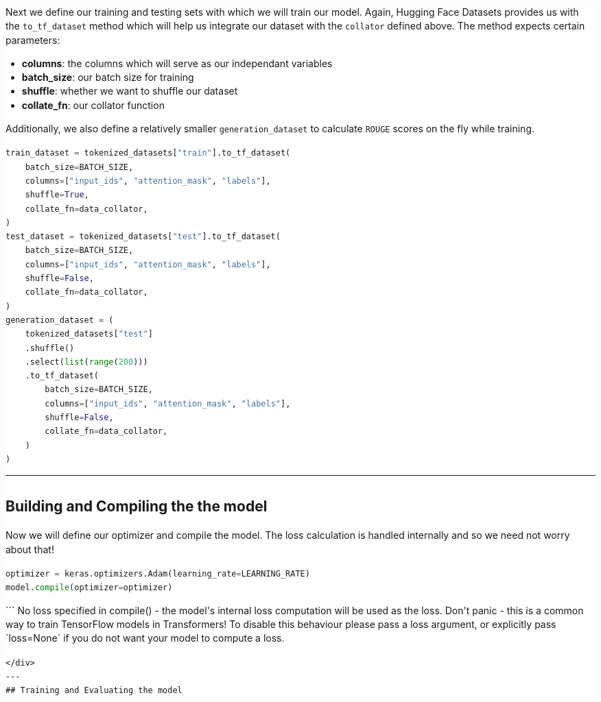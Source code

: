 Next we define our training and testing sets with which we will train our model. Again, Hugging Face
Datasets provides us with the `to_tf_dataset` method which will help us integrate our
dataset with the `collator` defined above. The method expects certain parameters:

- **columns**: the columns which will serve as our independant variables
- **batch_size**: our batch size for training
- **shuffle**: whether we want to shuffle our dataset
- **collate_fn**: our collator function

Additionally, we also define a relatively smaller `generation_dataset` to calculate
`ROUGE` scores on the fly while training.


```python
train_dataset = tokenized_datasets["train"].to_tf_dataset(
    batch_size=BATCH_SIZE,
    columns=["input_ids", "attention_mask", "labels"],
    shuffle=True,
    collate_fn=data_collator,
)
test_dataset = tokenized_datasets["test"].to_tf_dataset(
    batch_size=BATCH_SIZE,
    columns=["input_ids", "attention_mask", "labels"],
    shuffle=False,
    collate_fn=data_collator,
)
generation_dataset = (
    tokenized_datasets["test"]
    .shuffle()
    .select(list(range(200)))
    .to_tf_dataset(
        batch_size=BATCH_SIZE,
        columns=["input_ids", "attention_mask", "labels"],
        shuffle=False,
        collate_fn=data_collator,
    )
)
```

---
## Building and Compiling the the model

Now we will define our optimizer and compile the model. The loss calculation is handled
internally and so we need not worry about that!


```python
optimizer = keras.optimizers.Adam(learning_rate=LEARNING_RATE)
model.compile(optimizer=optimizer)
```

<div class="k-default-codeblock">
```
No loss specified in compile() - the model's internal loss computation will be used as the loss. Don't panic - this is a common way to train TensorFlow models in Transformers! To disable this behaviour please pass a loss argument, or explicitly pass `loss=None` if you do not want your model to compute a loss.

```
</div>
---
## Training and Evaluating the model
